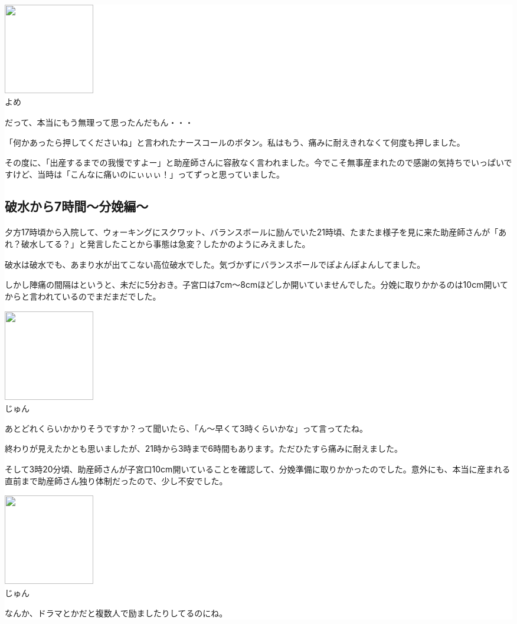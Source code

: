 <div class="wp-block-snow-monkey-blocks-balloon smb-balloon smb-balloon--reverse">
  <div class="smb-balloon__person">
    <div class="smb-balloon__figure">
      <img decoding="async" loading="lazy" width="150" height="150" src="/wp-content/uploads/2019/01/yomes-150x150.jpg" alt="" class="wp-image-15657"  sizes="(max-width: 150px) 100vw, 150px" />
    </div>
    <div class="smb-balloon__name">
      よめ
    </div>
  </div>
  <div class="smb-balloon__body">
    <p>
      だって、本当にもう無理って思ったんだもん・・・
    </p>
  </div>
</div>

「何かあったら押してくださいね」と言われたナースコールのボタン。私はもう、痛みに耐えきれなくて何度も押しました。

その度に、「出産するまでの我慢ですよー」と助産師さんに容赦なく言われました。今でこそ無事産まれたので感謝の気持ちでいっぱいですけど、当時は「こんなに痛いのにぃぃぃ！」ってずっと思っていました。

## 破水から7時間〜分娩編〜

夕方17時頃から入院して、ウォーキングにスクワット、バランスボールに励んでいた21時頃、たまたま様子を見に来た助産師さんが「あれ？破水してる？」と発言したことから事態は急変？したかのようにみえました。

破水は破水でも、あまり水が出てこない高位破水でした。気づかずにバランスボールでぽよんぽよんしてました。

しかし陣痛の間隔はというと、未だに5分おき。子宮口は7cm〜8cmほどしか開いていませんでした。分娩に取りかかるのは10cm開いてからと言われているのでまだまだでした。

<div class="wp-block-snow-monkey-blocks-balloon smb-balloon">
  <div class="smb-balloon__person">
    <div class="smb-balloon__figure">
      <img decoding="async" loading="lazy" width="150" height="150" src="/wp-content/uploads/2019/01/c35455f2d5dae032326553534e9f7d24-150x150.jpeg" alt="" class="wp-image-15655"  sizes="(max-width: 150px) 100vw, 150px" />
    </div>
    <div class="smb-balloon__name">
      じゅん
    </div>
  </div>
  <div class="smb-balloon__body">
    <p>
      あとどれくらいかかりそうですか？って聞いたら、「ん〜早くて3時くらいかな」って言ってたね。
    </p>
  </div>
</div>

終わりが見えたかとも思いましたが、21時から3時まで6時間もあります。ただひたすら痛みに耐えました。

そして3時20分頃、助産師さんが子宮口10cm開いていることを確認して、分娩準備に取りかかったのでした。意外にも、本当に産まれる直前まで助産師さん独り体制だったので、少し不安でした。

<div class="wp-block-snow-monkey-blocks-balloon smb-balloon">
  <div class="smb-balloon__person">
    <div class="smb-balloon__figure">
      <img decoding="async" loading="lazy" width="150" height="150" src="/wp-content/uploads/2019/01/c35455f2d5dae032326553534e9f7d24-150x150.jpeg" alt="" class="wp-image-15655"  sizes="(max-width: 150px) 100vw, 150px" />
    </div>
    <div class="smb-balloon__name">
      じゅん
    </div>
  </div>
  <div class="smb-balloon__body">
    <p>
      なんか、ドラマとかだと複数人で励ましたりしてるのにね。
    </p>
  </div>
</div>
